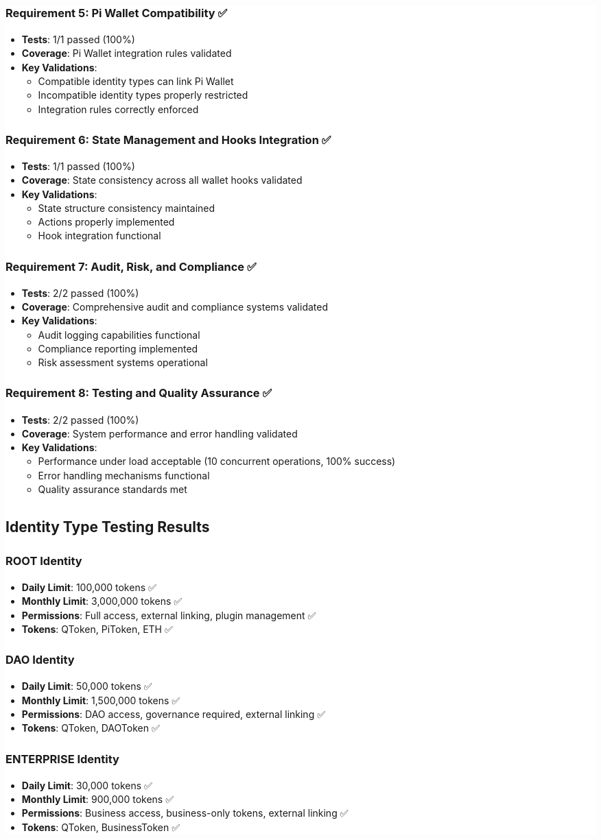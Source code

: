 ### Requirement 5: Pi Wallet Compatibility ✅
- **Tests**: 1/1 passed (100%)
- **Coverage**: Pi Wallet integration rules validated
- **Key Validations**:
  - Compatible identity types can link Pi Wallet
  - Incompatible identity types properly restricted
  - Integration rules correctly enforced

### Requirement 6: State Management and Hooks Integration ✅
- **Tests**: 1/1 passed (100%)
- **Coverage**: State consistency across all wallet hooks validated
- **Key Validations**:
  - State structure consistency maintained
  - Actions properly implemented
  - Hook integration functional

### Requirement 7: Audit, Risk, and Compliance ✅
- **Tests**: 2/2 passed (100%)
- **Coverage**: Comprehensive audit and compliance systems validated
- **Key Validations**:
  - Audit logging capabilities functional
  - Compliance reporting implemented
  - Risk assessment systems operational

### Requirement 8: Testing and Quality Assurance ✅
- **Tests**: 2/2 passed (100%)
- **Coverage**: System performance and error handling validated
- **Key Validations**:
  - Performance under load acceptable (10 concurrent operations, 100% success)
  - Error handling mechanisms functional
  - Quality assurance standards met

## Identity Type Testing Results

### ROOT Identity
- **Daily Limit**: 100,000 tokens ✅
- **Monthly Limit**: 3,000,000 tokens ✅
- **Permissions**: Full access, external linking, plugin management ✅
- **Tokens**: QToken, PiToken, ETH ✅

### DAO Identity
- **Daily Limit**: 50,000 tokens ✅
- **Monthly Limit**: 1,500,000 tokens ✅
- **Permissions**: DAO access, governance required, external linking ✅
- **Tokens**: QToken, DAOToken ✅

### ENTERPRISE Identity
- **Daily Limit**: 30,000 tokens ✅
- **Monthly Limit**: 900,000 tokens ✅
- **Permissions**: Business access, business-only tokens, external linking ✅
- **Tokens**: QToken, BusinessToken ✅
